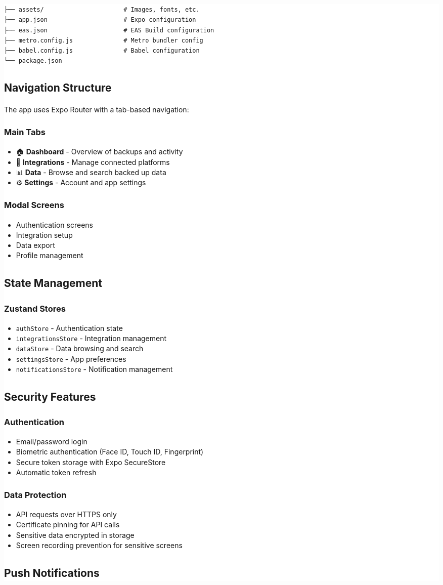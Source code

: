 ```
├── assets/                      # Images, fonts, etc.
├── app.json                     # Expo configuration
├── eas.json                     # EAS Build configuration
├── metro.config.js              # Metro bundler config
├── babel.config.js              # Babel configuration
└── package.json
```

## Navigation Structure

The app uses Expo Router with a tab-based navigation:

### Main Tabs
- 🏠 **Dashboard** - Overview of backups and activity
- 🔌 **Integrations** - Manage connected platforms
- 📊 **Data** - Browse and search backed up data
- ⚙️ **Settings** - Account and app settings

### Modal Screens
- Authentication screens
- Integration setup
- Data export
- Profile management

## State Management

### Zustand Stores
- `authStore` - Authentication state
- `integrationsStore` - Integration management
- `dataStore` - Data browsing and search
- `settingsStore` - App preferences
- `notificationsStore` - Notification management

## Security Features

### Authentication
- Email/password login
- Biometric authentication (Face ID, Touch ID, Fingerprint)
- Secure token storage with Expo SecureStore
- Automatic token refresh

### Data Protection
- API requests over HTTPS only
- Certificate pinning for API calls
- Sensitive data encrypted in storage
- Screen recording prevention for sensitive screens

## Push Notifications
